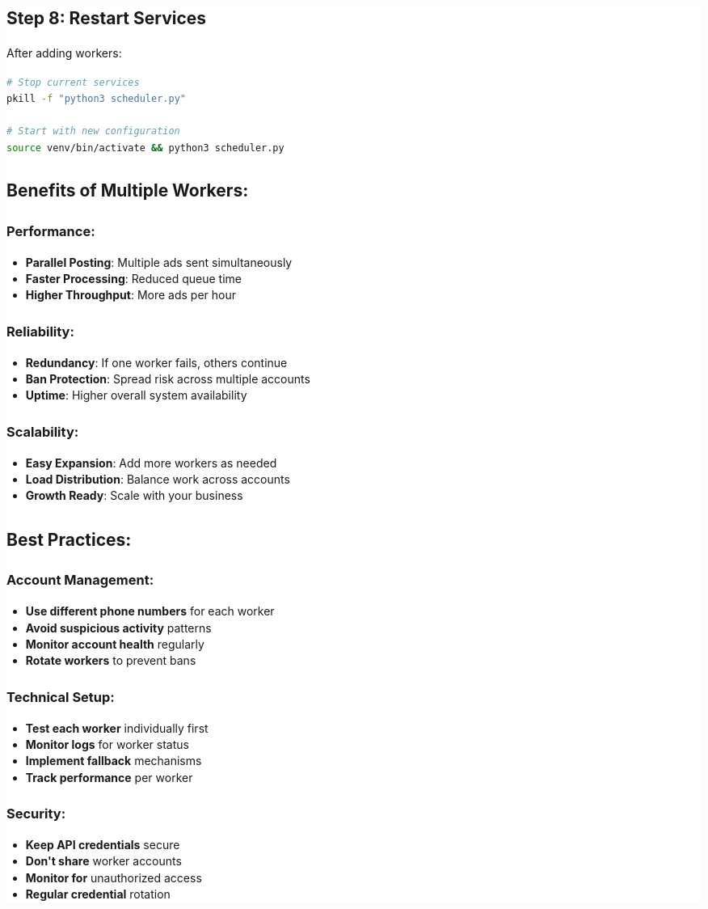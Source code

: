 ## **Step 8: Restart Services**

After adding workers:

```bash
# Stop current services
pkill -f "python3 scheduler.py"

# Start with new configuration
source venv/bin/activate && python3 scheduler.py
```

## **Benefits of Multiple Workers:**

### **Performance:**
- **Parallel Posting**: Multiple ads sent simultaneously
- **Faster Processing**: Reduced queue time
- **Higher Throughput**: More ads per hour

### **Reliability:**
- **Redundancy**: If one worker fails, others continue
- **Ban Protection**: Spread risk across multiple accounts
- **Uptime**: Higher overall system availability

### **Scalability:**
- **Easy Expansion**: Add more workers as needed
- **Load Distribution**: Balance work across accounts
- **Growth Ready**: Scale with your business

## **Best Practices:**

### **Account Management:**
- **Use different phone numbers** for each worker
- **Avoid suspicious activity** patterns
- **Monitor account health** regularly
- **Rotate workers** to prevent bans

### **Technical Setup:**
- **Test each worker** individually first
- **Monitor logs** for worker status
- **Implement fallback** mechanisms
- **Track performance** per worker

### **Security:**
- **Keep API credentials** secure
- **Don't share** worker accounts
- **Monitor for** unauthorized access
- **Regular credential** rotation
